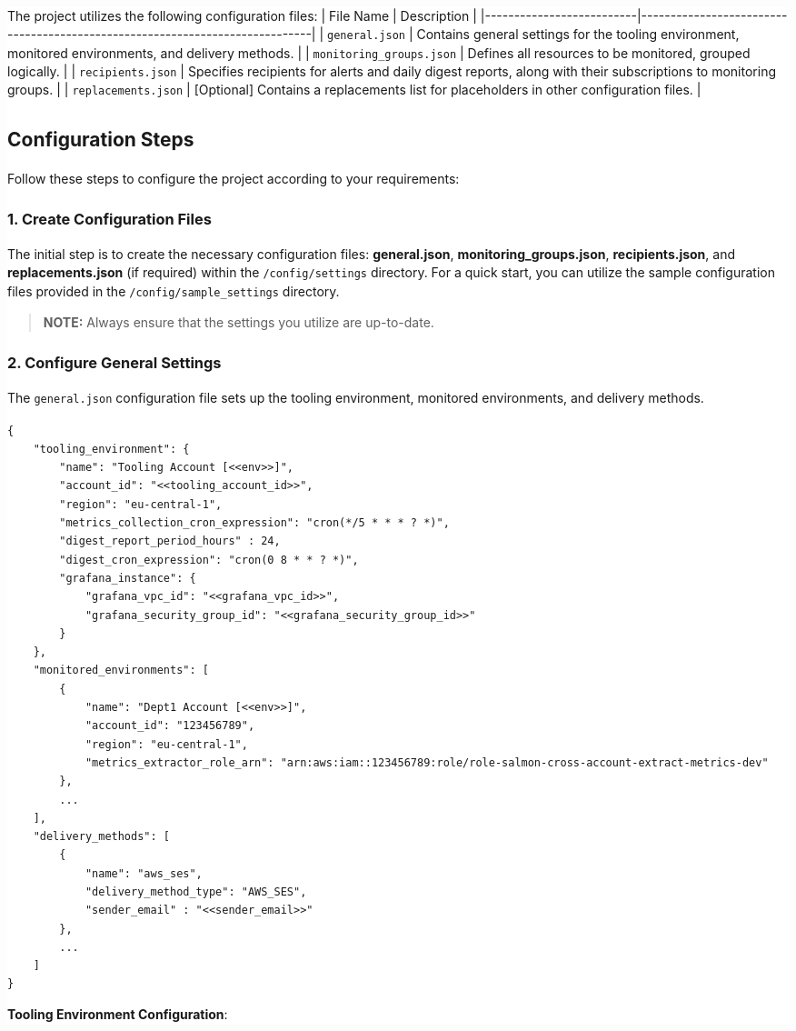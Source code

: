 The project utilizes the following configuration files:
| File Name                | Description                                                                 |
|--------------------------|-----------------------------------------------------------------------------|
| `general.json`           | Contains general settings for the tooling environment, monitored environments, and delivery methods. |
| `monitoring_groups.json` | Defines all resources to be monitored, grouped logically. |
| `recipients.json`        | Specifies recipients for alerts and daily digest reports, along with their subscriptions to monitoring groups. |
| `replacements.json`      | [Optional] Contains a replacements list for placeholders in other configuration files. |

## Configuration Steps

Follow these steps to configure the project according to your requirements:

### 1. Create Configuration Files <a name="create-configuration-files"></a>
The initial step is to create the necessary configuration files: **general.json**, **monitoring_groups.json**, **recipients.json**, and **replacements.json** (if required) within the `/config/settings` directory. For a quick start, you can utilize the sample configuration files provided in the `/config/sample_settings` directory.

> **NOTE:**
> Always ensure that the settings you utilize are up-to-date.

### 2. Configure General Settings  <a name="configure-general-settings"></a>
The `general.json` configuration file sets up the tooling environment, monitored environments, and delivery methods. 
```
{
    "tooling_environment": {
        "name": "Tooling Account [<<env>>]",
        "account_id": "<<tooling_account_id>>",
        "region": "eu-central-1",
        "metrics_collection_cron_expression": "cron(*/5 * * * ? *)",
        "digest_report_period_hours" : 24, 
        "digest_cron_expression": "cron(0 8 * * ? *)",
        "grafana_instance": {
            "grafana_vpc_id": "<<grafana_vpc_id>>",
            "grafana_security_group_id": "<<grafana_security_group_id>>"
        }
    },
    "monitored_environments": [
        {
            "name": "Dept1 Account [<<env>>]",
            "account_id": "123456789",
            "region": "eu-central-1",
            "metrics_extractor_role_arn": "arn:aws:iam::123456789:role/role-salmon-cross-account-extract-metrics-dev"
        },
        ...
    ],
    "delivery_methods": [
        {
            "name": "aws_ses",
            "delivery_method_type": "AWS_SES",
            "sender_email" : "<<sender_email>>"
        },
        ...
    ]
}
```     
**Tooling Environment Configuration**: